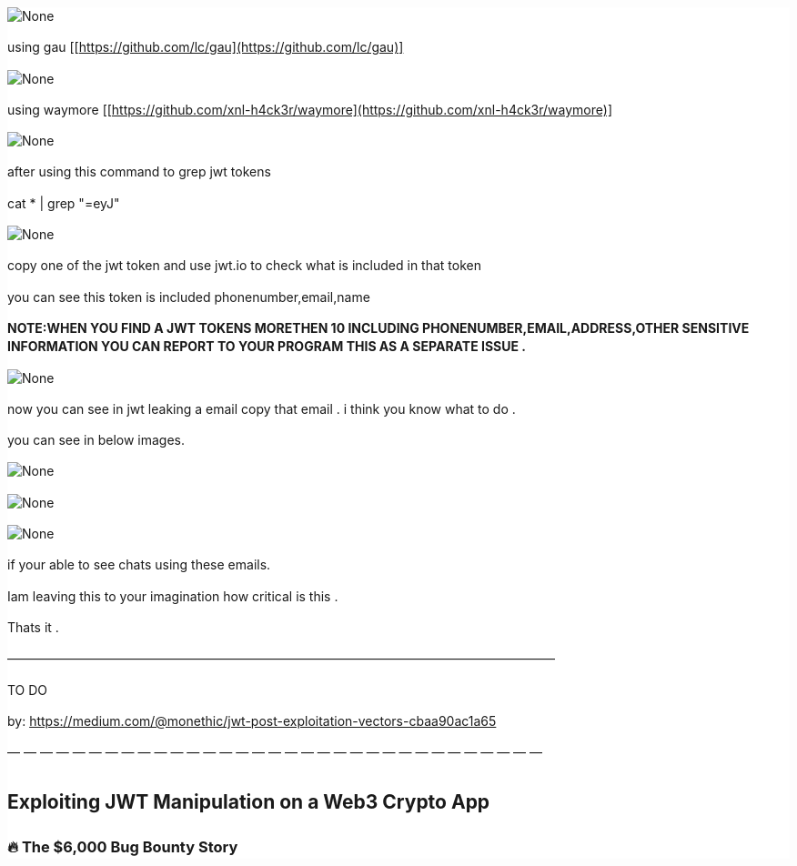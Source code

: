 ![None](https://miro.medium.com/v2/resize:fit:700/1*8pFgLPOKAKgbmmanyTOrvg.png)

using gau [[https://github.com/lc/gau](https://github.com/lc/gau)]

![None](https://miro.medium.com/v2/resize:fit:700/1*zeirCtOpiSg4s36qFvmIEg.png)

using waymore [[https://github.com/xnl-h4ck3r/waymore](https://github.com/xnl-h4ck3r/waymore)]

![None](https://miro.medium.com/v2/resize:fit:700/1*2xHaglXp2TUnEOE2g3bbWQ.png)

after using this command to grep jwt tokens

cat * | grep "=eyJ"

![None](https://miro.medium.com/v2/resize:fit:700/1*TmPJ5NOgAFLcSWqdPWXhBw.png)

copy one of the jwt token and use jwt.io to check what is included in that token

you can see this token is included phonenumber,email,name

**NOTE:WHEN YOU FIND A JWT TOKENS MORETHEN 10 INCLUDING PHONENUMBER,EMAIL,ADDRESS,OTHER SENSITIVE INFORMATION YOU CAN REPORT TO YOUR PROGRAM THIS AS A SEPARATE ISSUE .**

![None](https://miro.medium.com/v2/resize:fit:700/1*Y3IbasRGwuuYSuuveO-hcg.png)

now you can see in jwt leaking a email copy that email . i think you know what to do .

you can see in below images.

![None](https://miro.medium.com/v2/resize:fit:700/1*npeBiYZaAjp5NqCdu5mfdg.png)

![None](https://miro.medium.com/v2/resize:fit:700/1*ZtmYh7VJr5q6AQBT_maPHg.png)

![None](https://miro.medium.com/v2/resize:fit:700/1*Ub2hTcVumcJihyPPQUB9zg.png)

if your able to see chats using these emails.

Iam leaving this to your imagination how critical is this .

Thats it .

<iframe width="928" height="522" src="https://www.youtube.com/embed/hoWwcRRKUwM" title="🚨Admin Panel Bypass | Privilege Escalation with JWT (JSON Web Token) | Bug Bounty - PoC 🚨" frameborder="0" allow="accelerometer; autoplay; clipboard-write; encrypted-media; gyroscope; picture-in-picture; web-share" referrerpolicy="strict-origin-when-cross-origin" allowfullscreen></iframe>
———————————————————————————————————————————

TO DO

by: https://medium.com/@monethic/jwt-post-exploitation-vectors-cbaa90ac1a65


— — — — — — — — — — — — — — — — — — — — — — — — — — — — — — — — — 
## Exploiting JWT Manipulation on a Web3 Crypto App

### 🔥 The $6,000 Bug Bounty Story
